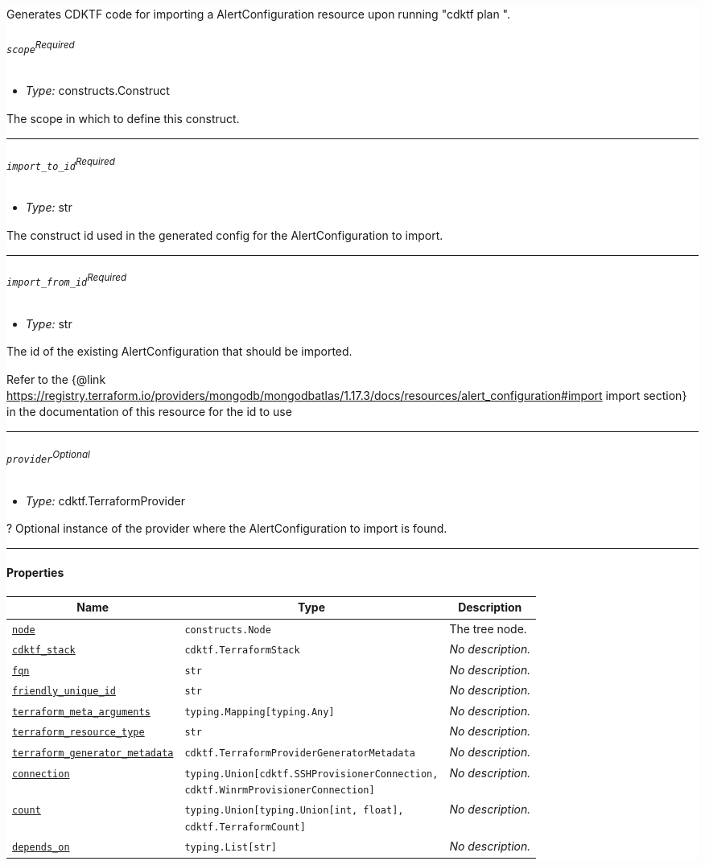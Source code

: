 Generates CDKTF code for importing a AlertConfiguration resource upon running "cdktf plan <stack-name>".

###### `scope`<sup>Required</sup> <a name="scope" id="@cdktf/provider-mongodbatlas.alertConfiguration.AlertConfiguration.generateConfigForImport.parameter.scope"></a>

- *Type:* constructs.Construct

The scope in which to define this construct.

---

###### `import_to_id`<sup>Required</sup> <a name="import_to_id" id="@cdktf/provider-mongodbatlas.alertConfiguration.AlertConfiguration.generateConfigForImport.parameter.importToId"></a>

- *Type:* str

The construct id used in the generated config for the AlertConfiguration to import.

---

###### `import_from_id`<sup>Required</sup> <a name="import_from_id" id="@cdktf/provider-mongodbatlas.alertConfiguration.AlertConfiguration.generateConfigForImport.parameter.importFromId"></a>

- *Type:* str

The id of the existing AlertConfiguration that should be imported.

Refer to the {@link https://registry.terraform.io/providers/mongodb/mongodbatlas/1.17.3/docs/resources/alert_configuration#import import section} in the documentation of this resource for the id to use

---

###### `provider`<sup>Optional</sup> <a name="provider" id="@cdktf/provider-mongodbatlas.alertConfiguration.AlertConfiguration.generateConfigForImport.parameter.provider"></a>

- *Type:* cdktf.TerraformProvider

? Optional instance of the provider where the AlertConfiguration to import is found.

---

#### Properties <a name="Properties" id="Properties"></a>

| **Name** | **Type** | **Description** |
| --- | --- | --- |
| <code><a href="#@cdktf/provider-mongodbatlas.alertConfiguration.AlertConfiguration.property.node">node</a></code> | <code>constructs.Node</code> | The tree node. |
| <code><a href="#@cdktf/provider-mongodbatlas.alertConfiguration.AlertConfiguration.property.cdktfStack">cdktf_stack</a></code> | <code>cdktf.TerraformStack</code> | *No description.* |
| <code><a href="#@cdktf/provider-mongodbatlas.alertConfiguration.AlertConfiguration.property.fqn">fqn</a></code> | <code>str</code> | *No description.* |
| <code><a href="#@cdktf/provider-mongodbatlas.alertConfiguration.AlertConfiguration.property.friendlyUniqueId">friendly_unique_id</a></code> | <code>str</code> | *No description.* |
| <code><a href="#@cdktf/provider-mongodbatlas.alertConfiguration.AlertConfiguration.property.terraformMetaArguments">terraform_meta_arguments</a></code> | <code>typing.Mapping[typing.Any]</code> | *No description.* |
| <code><a href="#@cdktf/provider-mongodbatlas.alertConfiguration.AlertConfiguration.property.terraformResourceType">terraform_resource_type</a></code> | <code>str</code> | *No description.* |
| <code><a href="#@cdktf/provider-mongodbatlas.alertConfiguration.AlertConfiguration.property.terraformGeneratorMetadata">terraform_generator_metadata</a></code> | <code>cdktf.TerraformProviderGeneratorMetadata</code> | *No description.* |
| <code><a href="#@cdktf/provider-mongodbatlas.alertConfiguration.AlertConfiguration.property.connection">connection</a></code> | <code>typing.Union[cdktf.SSHProvisionerConnection, cdktf.WinrmProvisionerConnection]</code> | *No description.* |
| <code><a href="#@cdktf/provider-mongodbatlas.alertConfiguration.AlertConfiguration.property.count">count</a></code> | <code>typing.Union[typing.Union[int, float], cdktf.TerraformCount]</code> | *No description.* |
| <code><a href="#@cdktf/provider-mongodbatlas.alertConfiguration.AlertConfiguration.property.dependsOn">depends_on</a></code> | <code>typing.List[str]</code> | *No description.* |